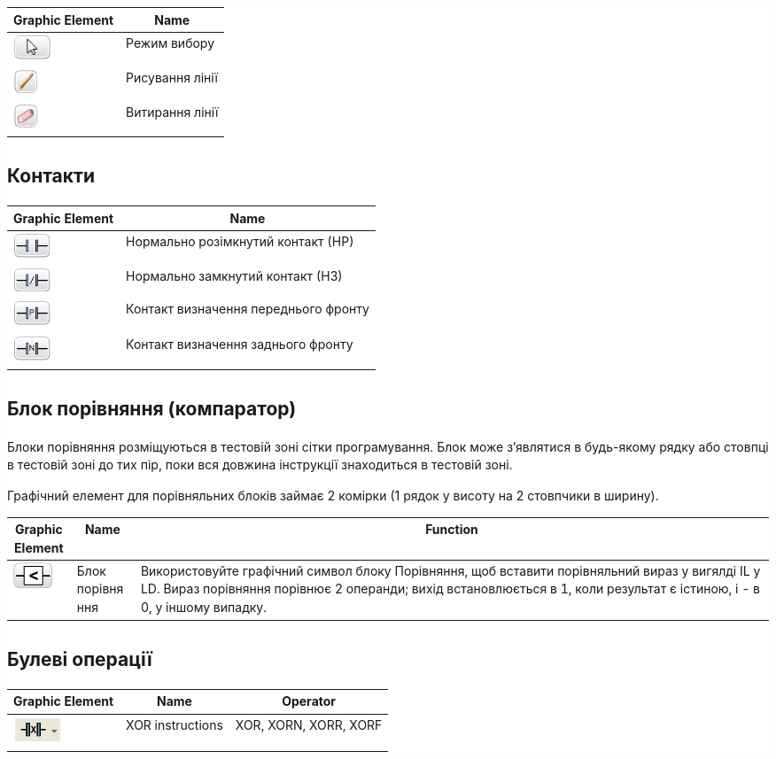 | Graphic Element       | Name            |
| --------------------- | --------------- |
| ![img](media2/e7.png) | Режим вибору    |
| ![img](media2/e8.png) | Рисування лінії |
| ![img](media2/e9.png) | Витирання лінії |

## Контакти

| Graphic Element        | Name                                 |
| ---------------------- | ------------------------------------ |
| ![img](media2/e10.png) | Нормально розімкнутий контакт (НР)   |
| ![img](media2/e11.png) | Нормально замкнутий контакт (НЗ)     |
| ![img](media2/e12.png) | Контакт визначення переднього фронту |
| ![img](media2/e13.png) | Контакт визначення заднього фронту   |

## Блок порівняння (компаратор)

Блоки порівняння розміщуються в тестовій зоні сітки програмування. Блок може з’являтися в будь-якому рядку або стовпці в тестовій зоні до тих пір, поки вся довжина інструкції знаходиться в тестовій зоні.

Графічний елемент для порівняльних блоків займає 2 комірки (1 рядок у висоту на 2 стовпчики в ширину).

| Graphic Element        | Name            | Function                                                     |
| ---------------------- | --------------- | ------------------------------------------------------------ |
| ![img](media2/e14.png) | Блок порівняння | Використовуйте графічний символ блоку Порівняння, щоб вставити порівняльний вираз у вигялді IL  у LD. Вираз порівняння порівнює 2 операнди; вихід встановлюється в 1, коли результат є істиною, і - в 0, у іншому випадку. |

## Булеві операції

| Graphic Element        | Name             | Operator              |
| ---------------------- | ---------------- | --------------------- |
| ![img](media2/e15.png) | XOR instructions | XOR, XORN, XORR, XORF |

